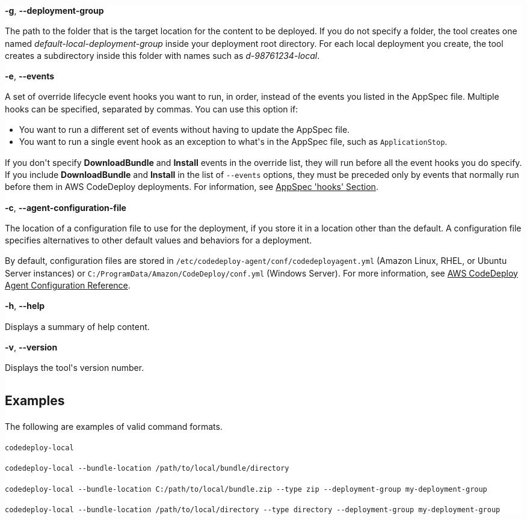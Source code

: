 **\-g**, **\-\-deployment\-group**

The path to the folder that is the target location for the content to be deployed\. If you do not specify a folder, the tool creates one named *default\-local\-deployment\-group* inside your deployment root directory\. For each local deployment you create, the tool creates a subdirectory inside this folder with names such as *d\-98761234\-local*\.

**\-e**, **\-\-events**

A set of override lifecycle event hooks you want to run, in order, instead of the events you listed in the AppSpec file\. Multiple hooks can be specified, separated by commas\. You can use this option if:
+ You want to run a different set of events without having to update the AppSpec file\. 
+ You want to run a single event hook as an exception to what's in the AppSpec file, such as `ApplicationStop`\.

If you don't specify **DownloadBundle** and **Install** events in the override list, they will run before all the event hooks you do specify\. If you include **DownloadBundle** and **Install** in the list of `--events` options, they must be preceded only by events that normally run before them in AWS CodeDeploy deployments\. For information, see [AppSpec 'hooks' Section](reference-appspec-file-structure-hooks.md)\.

**\-c**, **\-\-agent\-configuration\-file**

The location of a configuration file to use for the deployment, if you store it in a location other than the default\. A configuration file specifies alternatives to other default values and behaviors for a deployment\. 

By default, configuration files are stored in `/etc/codedeploy-agent/conf/codedeployagent.yml` \(Amazon Linux, RHEL, or Ubuntu Server instances\) or `C:/ProgramData/Amazon/CodeDeploy/conf.yml` \(Windows Server\)\. For more information, see [AWS CodeDeploy Agent Configuration Reference](reference-agent-configuration.md)\.

**\-h**, **\-\-help**

Displays a summary of help content\.

**\-v**, **\-\-version**

Displays the tool's version number\.

## Examples<a name="deployments-local-examples"></a>

The following are examples of valid command formats\.

```
codedeploy-local
```

```
codedeploy-local --bundle-location /path/to/local/bundle/directory
```

```
codedeploy-local --bundle-location C:/path/to/local/bundle.zip --type zip --deployment-group my-deployment-group
```

```
codedeploy-local --bundle-location /path/to/local/directory --type directory --deployment-group my-deployment-group
```
